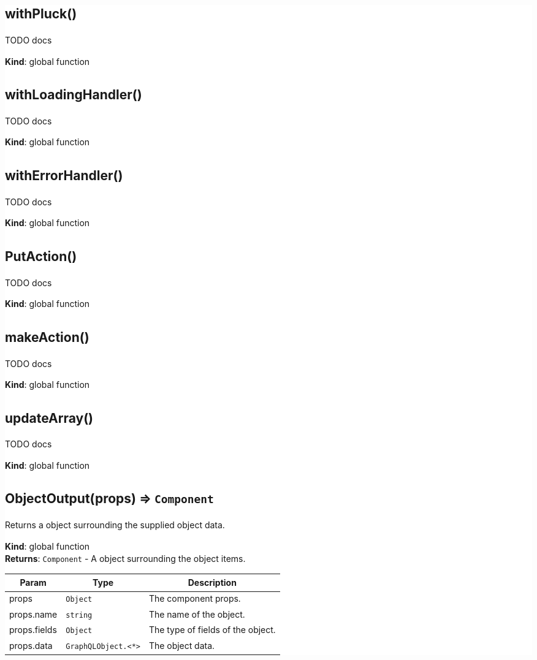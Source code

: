 ## withPluck()

TODO docs

**Kind**: global function  
<a name="withLoadingHandler"></a>

## withLoadingHandler()

TODO docs

**Kind**: global function  
<a name="withErrorHandler"></a>

## withErrorHandler()

TODO docs

**Kind**: global function  
<a name="PutAction"></a>

## PutAction()

TODO docs

**Kind**: global function  
<a name="makeAction"></a>

## makeAction()

TODO docs

**Kind**: global function  
<a name="updateArray"></a>

## updateArray()

TODO docs

**Kind**: global function  
<a name="ObjectOutput"></a>

## ObjectOutput(props) ⇒ <code>Component</code>

Returns a object surrounding the supplied object data.

**Kind**: global function  
**Returns**: <code>Component</code> - A object surrounding the object items.

| Param        | Type                                  | Description                       |
| ------------ | ------------------------------------- | --------------------------------- |
| props        | <code>Object</code>                   | The component props.              |
| props.name   | <code>string</code>                   | The name of the object.           |
| props.fields | <code>Object</code>                   | The type of fields of the object. |
| props.data   | <code>GraphQLObject.&lt;\*&gt;</code> | The object data.                  |
